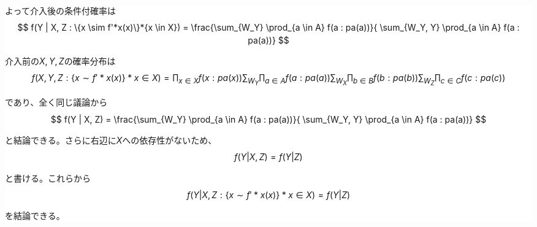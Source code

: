 よって介入後の条件付確率は
$$
f(Y | X, Z : \{x \sim f'*x(x)\}*{x \in X}) = \frac{\sum_{W_Y} \prod_{a \in A} f(a : pa(a))}{ \sum_{W_Y, Y} \prod_{a \in A} f(a : pa(a))}
$$

介入前の$X, Y, Z$の確率分布は
$$
f(X, Y, Z : \{x \sim f'*x(x)\}*{x \in X}) = \prod_{x \in X} f(x : pa(x)) \sum_{W_Y} \prod_{a \in A} f(a : pa(a)) \sum_{W_X} \prod_{b \in B} f(b : pa(b)) \sum_{W_Z}\prod_{c \in C} f(c : pa(c))
$$

であり、全く同じ議論から
$$
f(Y | X, Z) = \frac{\sum_{W_Y} \prod_{a \in A} f(a : pa(a))}{ \sum_{W_Y, Y} \prod_{a \in A} f(a : pa(a))}
$$

と結論できる。さらに右辺に$X$への依存性がないため、
$$
f(Y | X, Z) = f(Y | Z)
$$

と書ける。これらから
$$
f(Y | X, Z : \{x \sim f'*x(x)\}*{x \in X}) = f(Y | Z)
$$

を結論できる。
